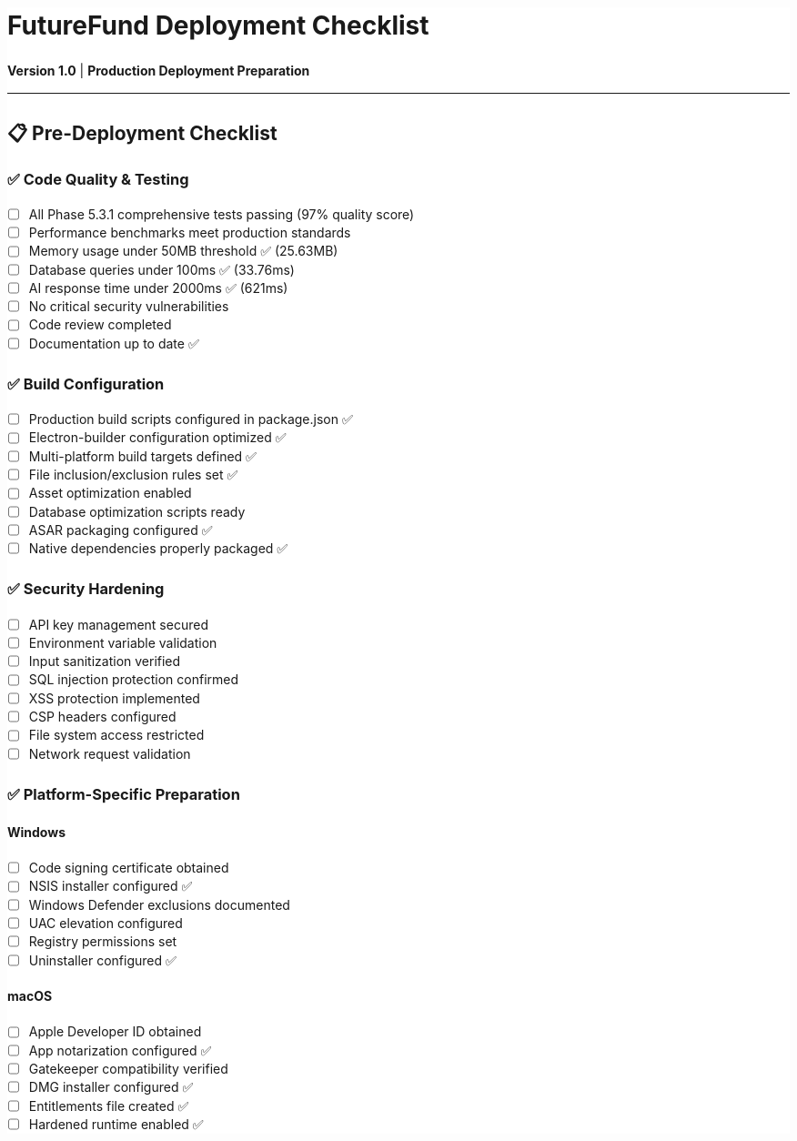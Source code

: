 # FutureFund Deployment Checklist
**Version 1.0** | **Production Deployment Preparation**

---

## 📋 Pre-Deployment Checklist

### ✅ **Code Quality & Testing**
- [ ] All Phase 5.3.1 comprehensive tests passing (97% quality score)
- [ ] Performance benchmarks meet production standards
- [ ] Memory usage under 50MB threshold ✅ (25.63MB)
- [ ] Database queries under 100ms ✅ (33.76ms)
- [ ] AI response time under 2000ms ✅ (621ms)
- [ ] No critical security vulnerabilities
- [ ] Code review completed
- [ ] Documentation up to date ✅

### ✅ **Build Configuration**
- [ ] Production build scripts configured in package.json ✅
- [ ] Electron-builder configuration optimized ✅
- [ ] Multi-platform build targets defined ✅
- [ ] File inclusion/exclusion rules set ✅
- [ ] Asset optimization enabled
- [ ] Database optimization scripts ready
- [ ] ASAR packaging configured ✅
- [ ] Native dependencies properly packaged ✅

### ✅ **Security Hardening**
- [ ] API key management secured
- [ ] Environment variable validation
- [ ] Input sanitization verified
- [ ] SQL injection protection confirmed
- [ ] XSS protection implemented
- [ ] CSP headers configured
- [ ] File system access restricted
- [ ] Network request validation

### ✅ **Platform-Specific Preparation**

#### **Windows**
- [ ] Code signing certificate obtained
- [ ] NSIS installer configured ✅
- [ ] Windows Defender exclusions documented
- [ ] UAC elevation configured
- [ ] Registry permissions set
- [ ] Uninstaller configured ✅

#### **macOS**
- [ ] Apple Developer ID obtained
- [ ] App notarization configured ✅
- [ ] Gatekeeper compatibility verified
- [ ] DMG installer configured ✅
- [ ] Entitlements file created ✅
- [ ] Hardened runtime enabled ✅
